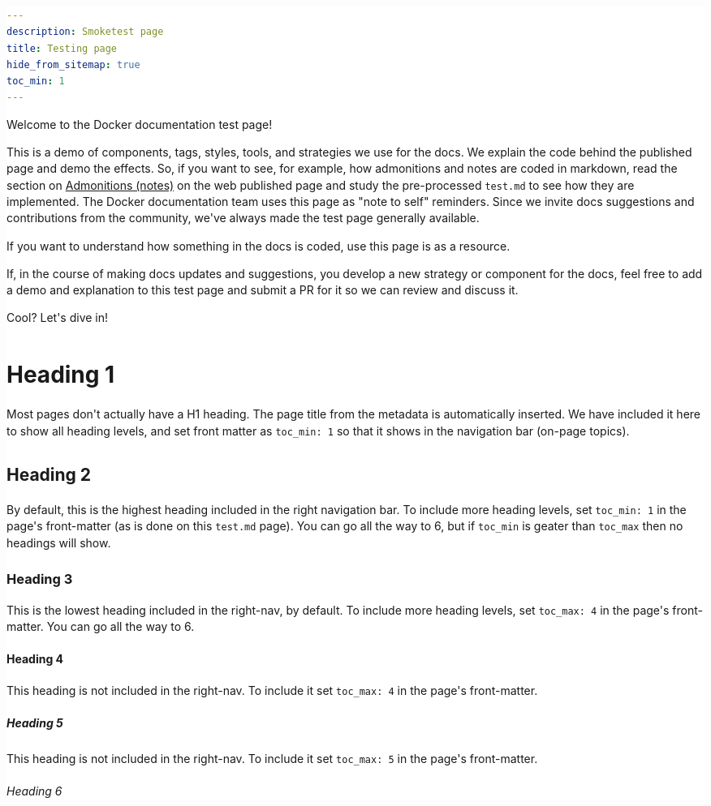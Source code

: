 ```yaml
---
description: Smoketest page
title: Testing page
hide_from_sitemap: true
toc_min: 1
---
```

Welcome to the Docker documentation test page!

This is a demo of components, tags, styles, tools, and strategies we use for the docs. We explain the code behind the published page and demo the effects. So, if you want to see, for example, how admonitions and notes are coded in markdown, read the section on [Admonitions (notes)](/test/#admonitions-notes) on the web published page and study the pre-processed `test.md` to see how they are implemented. The Docker documentation team uses this page as "note to self" reminders. Since we invite docs suggestions and contributions from the community, we've always made the test page generally available.

If you want to understand how something in the docs is coded, use this page is as a resource.

If, in the course of making docs updates and suggestions, you develop a new strategy or component for the docs, feel free to add a demo and explanation to this test page and submit a PR for it so we can review and discuss it.

Cool? Let's dive in!

# Heading 1

Most pages don't actually have a H1 heading. The page title from the metadata is automatically inserted. We have included it here to show all heading levels, and set front matter as `toc_min: 1` so that it shows in the navigation bar (on-page topics).

## Heading 2

By default, this is the highest heading included in the right navigation bar. To include more heading levels, set `toc_min: 1` in the page's front-matter (as is done on this `test.md` page). You can go all the way to 6, but if `toc_min` is geater than `toc_max` then no headings will show.

### Heading 3

This is the lowest heading included in the right-nav, by default. To include more heading levels, set `toc_max: 4` in the page's front-matter. You can go all the way to 6.

#### Heading 4

This heading is not included in the right-nav. To include it set `toc_max: 4` in the page's front-matter.

##### Heading 5

This heading is not included in the right-nav. To include it set `toc_max: 5` in the page's front-matter.

###### Heading 6
